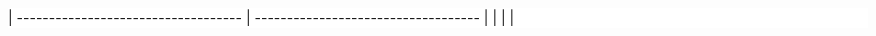 | ----------------------------------- | ----------------------------------- |
|                                     |                                     |

